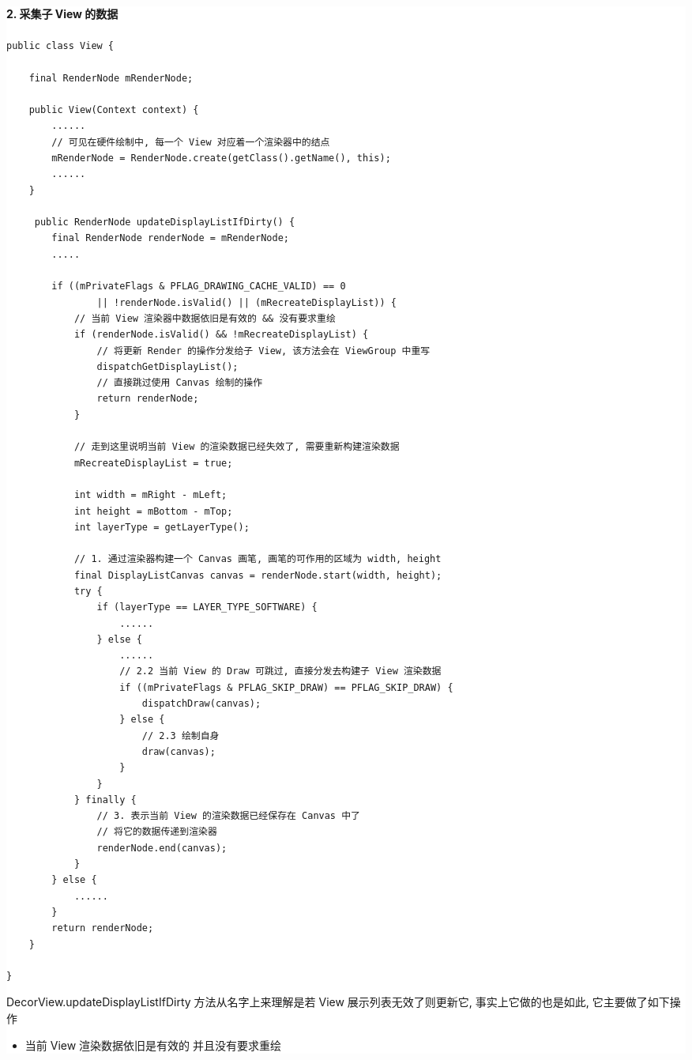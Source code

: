 #### 2. 采集子 View 的数据
```
public class View {
    
    final RenderNode mRenderNode;
    
    public View(Context context) {
        ......
        // 可见在硬件绘制中, 每一个 View 对应着一个渲染器中的结点
        mRenderNode = RenderNode.create(getClass().getName(), this);
        ......    
    }
    
     public RenderNode updateDisplayListIfDirty() {
        final RenderNode renderNode = mRenderNode;
        .....
        
        if ((mPrivateFlags & PFLAG_DRAWING_CACHE_VALID) == 0
                || !renderNode.isValid() || (mRecreateDisplayList)) {
            // 当前 View 渲染器中数据依旧是有效的 && 没有要求重绘
            if (renderNode.isValid() && !mRecreateDisplayList) {
                // 将更新 Render 的操作分发给子 View, 该方法会在 ViewGroup 中重写
                dispatchGetDisplayList();
                // 直接跳过使用 Canvas 绘制的操作
                return renderNode;
            }

            // 走到这里说明当前 View 的渲染数据已经失效了, 需要重新构建渲染数据
            mRecreateDisplayList = true;

            int width = mRight - mLeft;
            int height = mBottom - mTop;
            int layerType = getLayerType();
            
            // 1. 通过渲染器构建一个 Canvas 画笔, 画笔的可作用的区域为 width, height
            final DisplayListCanvas canvas = renderNode.start(width, height);
            try {
                if (layerType == LAYER_TYPE_SOFTWARE) {
                    ......
                } else {
                    ......
                    // 2.2 当前 View 的 Draw 可跳过, 直接分发去构建子 View 渲染数据
                    if ((mPrivateFlags & PFLAG_SKIP_DRAW) == PFLAG_SKIP_DRAW) {
                        dispatchDraw(canvas);
                    } else {
                        // 2.3 绘制自身
                        draw(canvas);
                    }
                }
            } finally {
                // 3. 表示当前 View 的渲染数据已经保存在 Canvas 中了
                // 将它的数据传递到渲染器
                renderNode.end(canvas);
            }
        } else {
            ......
        }
        return renderNode;
    }
    
}
```
DecorView.updateDisplayListIfDirty 方法从名字上来理解是若 View 展示列表无效了则更新它, 事实上它做的也是如此, 它主要做了如下操作
- 当前 View 渲染数据依旧是有效的 并且没有要求重绘
